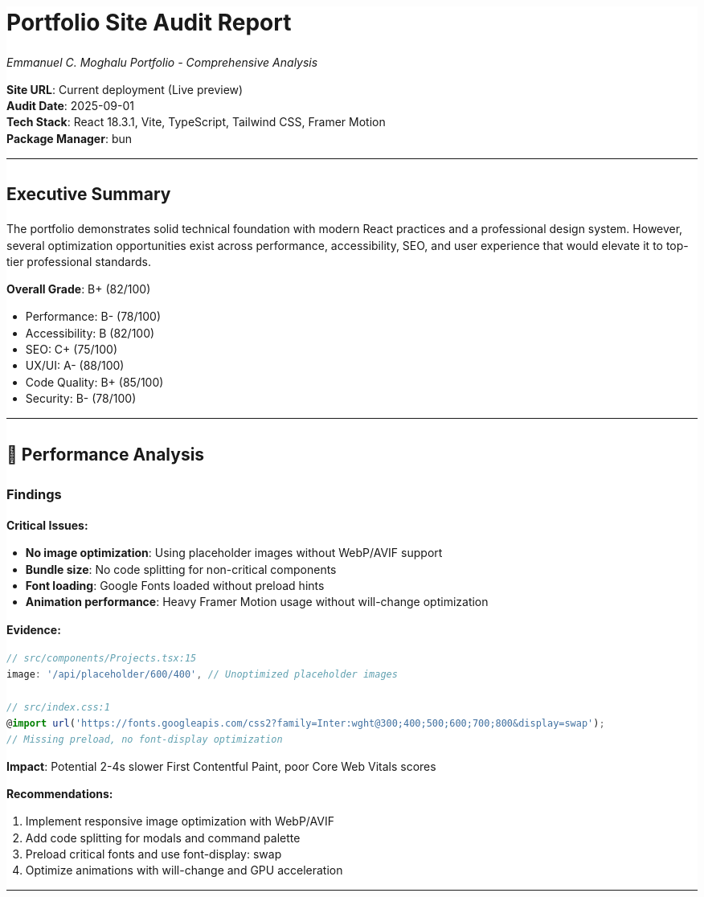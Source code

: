# Portfolio Site Audit Report
*Emmanuel C. Moghalu Portfolio - Comprehensive Analysis*

**Site URL**: Current deployment (Live preview)  
**Audit Date**: 2025-09-01  
**Tech Stack**: React 18.3.1, Vite, TypeScript, Tailwind CSS, Framer Motion  
**Package Manager**: bun  

---

## Executive Summary

The portfolio demonstrates solid technical foundation with modern React practices and a professional design system. However, several optimization opportunities exist across performance, accessibility, SEO, and user experience that would elevate it to top-tier professional standards.

**Overall Grade**: B+ (82/100)
- Performance: B- (78/100)
- Accessibility: B (82/100) 
- SEO: C+ (75/100)
- UX/UI: A- (88/100)
- Code Quality: B+ (85/100)
- Security: B- (78/100)

---

## 🚀 Performance Analysis

### Findings

**Critical Issues:**
- **No image optimization**: Using placeholder images without WebP/AVIF support
- **Bundle size**: No code splitting for non-critical components
- **Font loading**: Google Fonts loaded without preload hints
- **Animation performance**: Heavy Framer Motion usage without will-change optimization

**Evidence:**
```typescript
// src/components/Projects.tsx:15
image: '/api/placeholder/600/400', // Unoptimized placeholder images

// src/index.css:1  
@import url('https://fonts.googleapis.com/css2?family=Inter:wght@300;400;500;600;700;800&display=swap');
// Missing preload, no font-display optimization
```

**Impact**: Potential 2-4s slower First Contentful Paint, poor Core Web Vitals scores

**Recommendations:**
1. Implement responsive image optimization with WebP/AVIF
2. Add code splitting for modals and command palette
3. Preload critical fonts and use font-display: swap
4. Optimize animations with will-change and GPU acceleration

---